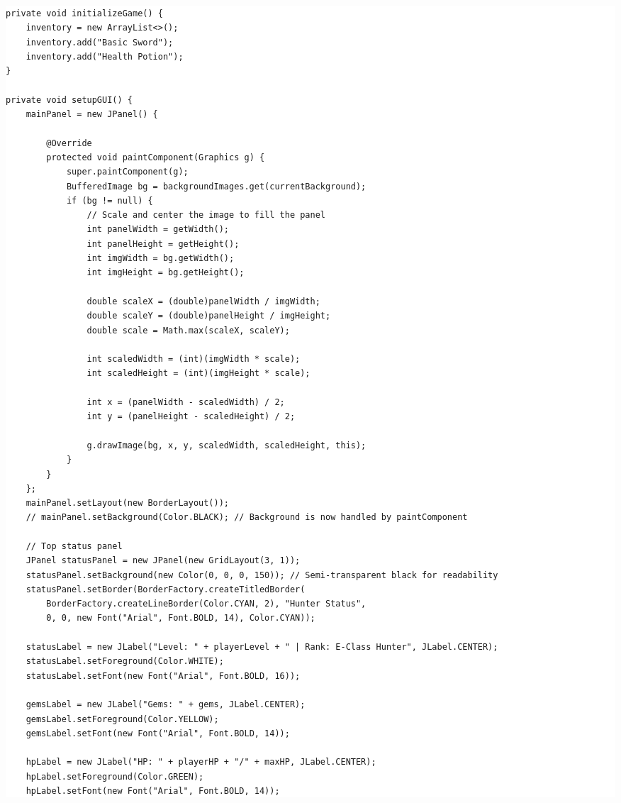     private void initializeGame() {
        inventory = new ArrayList<>();
        inventory.add("Basic Sword");
        inventory.add("Health Potion");
    }
    
    private void setupGUI() {
        mainPanel = new JPanel() { 
            
            @Override
            protected void paintComponent(Graphics g) {
                super.paintComponent(g);
                BufferedImage bg = backgroundImages.get(currentBackground);
                if (bg != null) {
                    // Scale and center the image to fill the panel
                    int panelWidth = getWidth();
                    int panelHeight = getHeight();
                    int imgWidth = bg.getWidth();
                    int imgHeight = bg.getHeight();
                    
                    double scaleX = (double)panelWidth / imgWidth;
                    double scaleY = (double)panelHeight / imgHeight;
                    double scale = Math.max(scaleX, scaleY); 
                    
                    int scaledWidth = (int)(imgWidth * scale);
                    int scaledHeight = (int)(imgHeight * scale);
                    
                    int x = (panelWidth - scaledWidth) / 2;
                    int y = (panelHeight - scaledHeight) / 2;
                    
                    g.drawImage(bg, x, y, scaledWidth, scaledHeight, this);
                }
            }
        };
        mainPanel.setLayout(new BorderLayout());
        // mainPanel.setBackground(Color.BLACK); // Background is now handled by paintComponent
        
        // Top status panel
        JPanel statusPanel = new JPanel(new GridLayout(3, 1));
        statusPanel.setBackground(new Color(0, 0, 0, 150)); // Semi-transparent black for readability
        statusPanel.setBorder(BorderFactory.createTitledBorder(
            BorderFactory.createLineBorder(Color.CYAN, 2), "Hunter Status", 
            0, 0, new Font("Arial", Font.BOLD, 14), Color.CYAN));
        
        statusLabel = new JLabel("Level: " + playerLevel + " | Rank: E-Class Hunter", JLabel.CENTER);
        statusLabel.setForeground(Color.WHITE);
        statusLabel.setFont(new Font("Arial", Font.BOLD, 16));
        
        gemsLabel = new JLabel("Gems: " + gems, JLabel.CENTER);
        gemsLabel.setForeground(Color.YELLOW);
        gemsLabel.setFont(new Font("Arial", Font.BOLD, 14));
        
        hpLabel = new JLabel("HP: " + playerHP + "/" + maxHP, JLabel.CENTER);
        hpLabel.setForeground(Color.GREEN);
        hpLabel.setFont(new Font("Arial", Font.BOLD, 14));
        